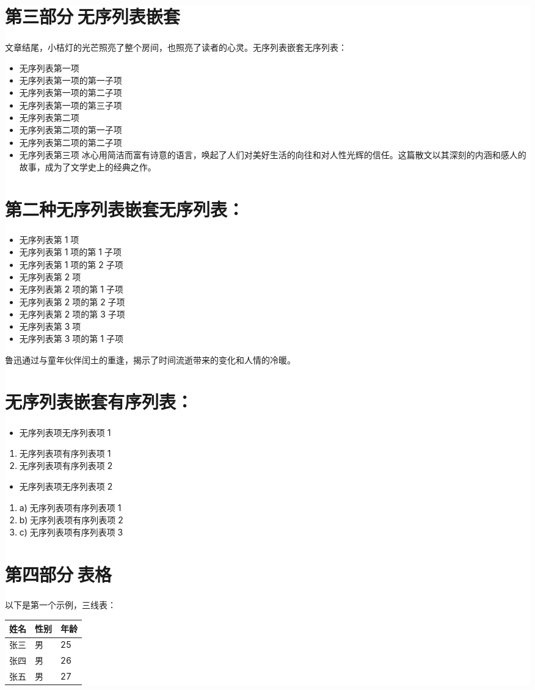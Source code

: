 # 第三部分 无序列表嵌套

文章结尾，小桔灯的光芒照亮了整个房间，也照亮了读者的心灵。无序列表嵌套无序列表：

- 无序列表第一项
- 无序列表第一项的第一子项
- 无序列表第一项的第二子项
- 无序列表第一项的第三子项
- 无序列表第二项
- 无序列表第二项的第一子项
- 无序列表第二项的第二子项
- 无序列表第三项
冰心用简洁而富有诗意的语言，唤起了人们对美好生活的向往和对人性光辉的信任。这篇散文以其深刻的内涵和感人的故事，成为了文学史上的经典之作。

# 第二种无序列表嵌套无序列表：

- 无序列表第 1 项
- 无序列表第 1 项的第 1 子项
- 无序列表第 1 项的第 2 子项
- 无序列表第 2 项
- 无序列表第 2 项的第 1 子项
- 无序列表第 2 项的第 2 子项
- 无序列表第 2 项的第 3 子项
- 无序列表第 3 项
- 无序列表第 3 项的第 1 子项

鲁迅通过与童年伙伴闰土的重逢，揭示了时间流逝带来的变化和人情的冷暖。
# 无序列表嵌套有序列表：

- 无序列表项无序列表项 1
1. 无序列表项有序列表项 1
2. 无序列表项有序列表项 2
- 无序列表项无序列表项 2
1. a) 无序列表项有序列表项 1
2. b) 无序列表项有序列表项 2
3. c) 无序列表项有序列表项 3

# 第四部分 表格

以下是第一个示例，三线表：

|姓名|性别|年龄|
|---|---|---|
|张三|男|25|
|张四|男|26|
|张五|男|27|
